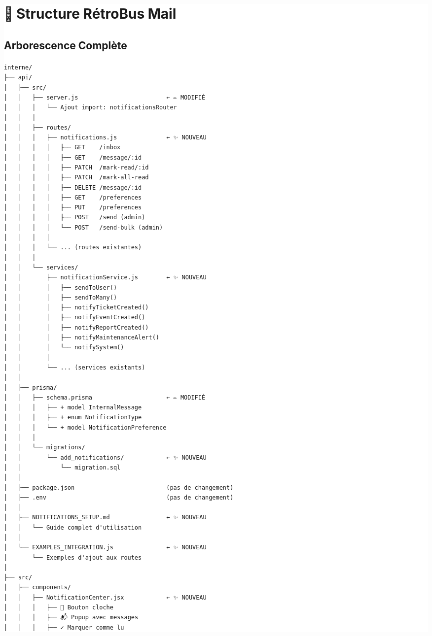 # 📁 Structure RétroBus Mail

## Arborescence Complète

```
interne/
├── api/
│   ├── src/
│   │   ├── server.js                         ← ✏️ MODIFIÉ
│   │   │   └── Ajout import: notificationsRouter
│   │   │
│   │   ├── routes/
│   │   │   ├── notifications.js              ← ✨ NOUVEAU
│   │   │   │   ├── GET    /inbox
│   │   │   │   ├── GET    /message/:id
│   │   │   │   ├── PATCH  /mark-read/:id
│   │   │   │   ├── PATCH  /mark-all-read
│   │   │   │   ├── DELETE /message/:id
│   │   │   │   ├── GET    /preferences
│   │   │   │   ├── PUT    /preferences
│   │   │   │   ├── POST   /send (admin)
│   │   │   │   └── POST   /send-bulk (admin)
│   │   │   │
│   │   │   └── ... (routes existantes)
│   │   │
│   │   └── services/
│   │       ├── notificationService.js        ← ✨ NOUVEAU
│   │       │   ├── sendToUser()
│   │       │   ├── sendToMany()
│   │       │   ├── notifyTicketCreated()
│   │       │   ├── notifyEventCreated()
│   │       │   ├── notifyReportCreated()
│   │       │   ├── notifyMaintenanceAlert()
│   │       │   └── notifySystem()
│   │       │
│   │       └── ... (services existants)
│   │
│   ├── prisma/
│   │   ├── schema.prisma                     ← ✏️ MODIFIÉ
│   │   │   ├── + model InternalMessage
│   │   │   ├── + enum NotificationType
│   │   │   └── + model NotificationPreference
│   │   │
│   │   └── migrations/
│   │       └── add_notifications/            ← ✨ NOUVEAU
│   │           └── migration.sql
│   │
│   ├── package.json                          (pas de changement)
│   ├── .env                                  (pas de changement)
│   │
│   ├── NOTIFICATIONS_SETUP.md                ← ✨ NOUVEAU
│   │   └── Guide complet d'utilisation
│   │
│   └── EXAMPLES_INTEGRATION.js               ← ✨ NOUVEAU
│       └── Exemples d'ajout aux routes
│
├── src/
│   ├── components/
│   │   ├── NotificationCenter.jsx            ← ✨ NOUVEAU
│   │   │   ├── 🔔 Bouton cloche
│   │   │   ├── 📬 Popup avec messages
│   │   │   ├── ✓ Marquer comme lu
```